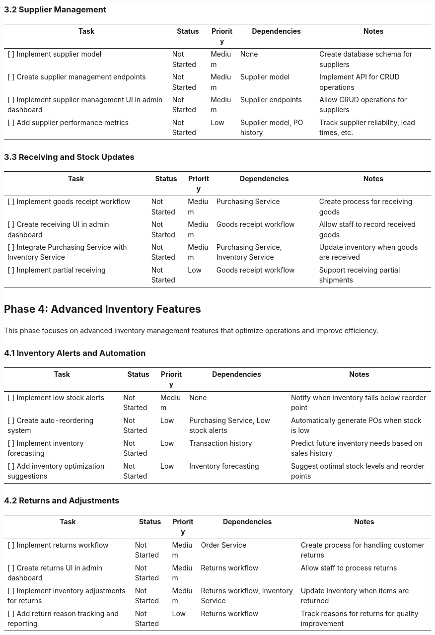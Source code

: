 ### 3.2 Supplier Management

| Task | Status | Priority | Dependencies | Notes |
|------|--------|----------|--------------|-------|
| [ ] Implement supplier model | Not Started | Medium | None | Create database schema for suppliers |
| [ ] Create supplier management endpoints | Not Started | Medium | Supplier model | Implement API for CRUD operations |
| [ ] Implement supplier management UI in admin dashboard | Not Started | Medium | Supplier endpoints | Allow CRUD operations for suppliers |
| [ ] Add supplier performance metrics | Not Started | Low | Supplier model, PO history | Track supplier reliability, lead times, etc. |

### 3.3 Receiving and Stock Updates

| Task | Status | Priority | Dependencies | Notes |
|------|--------|----------|--------------|-------|
| [ ] Implement goods receipt workflow | Not Started | Medium | Purchasing Service | Create process for receiving goods |
| [ ] Create receiving UI in admin dashboard | Not Started | Medium | Goods receipt workflow | Allow staff to record received goods |
| [ ] Integrate Purchasing Service with Inventory Service | Not Started | Medium | Purchasing Service, Inventory Service | Update inventory when goods are received |
| [ ] Implement partial receiving | Not Started | Low | Goods receipt workflow | Support receiving partial shipments |

## Phase 4: Advanced Inventory Features

This phase focuses on advanced inventory management features that optimize operations and improve efficiency.

### 4.1 Inventory Alerts and Automation

| Task | Status | Priority | Dependencies | Notes |
|------|--------|----------|--------------|-------|
| [ ] Implement low stock alerts | Not Started | Medium | None | Notify when inventory falls below reorder point |
| [ ] Create auto-reordering system | Not Started | Low | Purchasing Service, Low stock alerts | Automatically generate POs when stock is low |
| [ ] Implement inventory forecasting | Not Started | Low | Transaction history | Predict future inventory needs based on sales history |
| [ ] Add inventory optimization suggestions | Not Started | Low | Inventory forecasting | Suggest optimal stock levels and reorder points |

### 4.2 Returns and Adjustments

| Task | Status | Priority | Dependencies | Notes |
|------|--------|----------|--------------|-------|
| [ ] Implement returns workflow | Not Started | Medium | Order Service | Create process for handling customer returns |
| [ ] Create returns UI in admin dashboard | Not Started | Medium | Returns workflow | Allow staff to process returns |
| [ ] Implement inventory adjustments for returns | Not Started | Medium | Returns workflow, Inventory Service | Update inventory when items are returned |
| [ ] Add return reason tracking and reporting | Not Started | Low | Returns workflow | Track reasons for returns for quality improvement |
